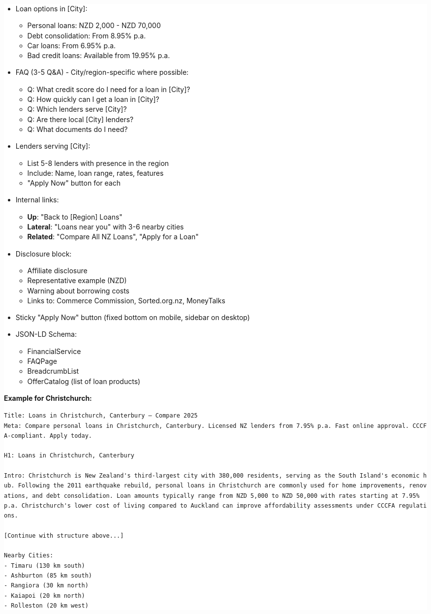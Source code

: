 - Loan options in [City]:
  - Personal loans: NZD 2,000 - NZD 70,000
  - Debt consolidation: From 8.95% p.a.
  - Car loans: From 6.95% p.a.
  - Bad credit loans: Available from 19.95% p.a.

- FAQ (3-5 Q&A) - City/region-specific where possible:
  - Q: What credit score do I need for a loan in [City]?
  - Q: How quickly can I get a loan in [City]?
  - Q: Which lenders serve [City]?
  - Q: Are there local [City] lenders?
  - Q: What documents do I need?

- Lenders serving [City]:
  - List 5-8 lenders with presence in the region
  - Include: Name, loan range, rates, features
  - "Apply Now" button for each

- Internal links:
  - **Up**: "Back to [Region] Loans"
  - **Lateral**: "Loans near you" with 3-6 nearby cities
  - **Related**: "Compare All NZ Loans", "Apply for a Loan"

- Disclosure block:
  - Affiliate disclosure
  - Representative example (NZD)
  - Warning about borrowing costs
  - Links to: Commerce Commission, Sorted.org.nz, MoneyTalks

- Sticky "Apply Now" button (fixed bottom on mobile, sidebar on desktop)

- JSON-LD Schema:
  - FinancialService
  - FAQPage
  - BreadcrumbList
  - OfferCatalog (list of loan products)

**Example for Christchurch:**
```
Title: Loans in Christchurch, Canterbury – Compare 2025
Meta: Compare personal loans in Christchurch, Canterbury. Licensed NZ lenders from 7.95% p.a. Fast online approval. CCCFA-compliant. Apply today.

H1: Loans in Christchurch, Canterbury

Intro: Christchurch is New Zealand's third-largest city with 380,000 residents, serving as the South Island's economic hub. Following the 2011 earthquake rebuild, personal loans in Christchurch are commonly used for home improvements, renovations, and debt consolidation. Loan amounts typically range from NZD 5,000 to NZD 50,000 with rates starting at 7.95% p.a. Christchurch's lower cost of living compared to Auckland can improve affordability assessments under CCCFA regulations.

[Continue with structure above...]

Nearby Cities:
- Timaru (130 km south)
- Ashburton (85 km south)
- Rangiora (30 km north)
- Kaiapoi (20 km north)
- Rolleston (20 km west)
```
